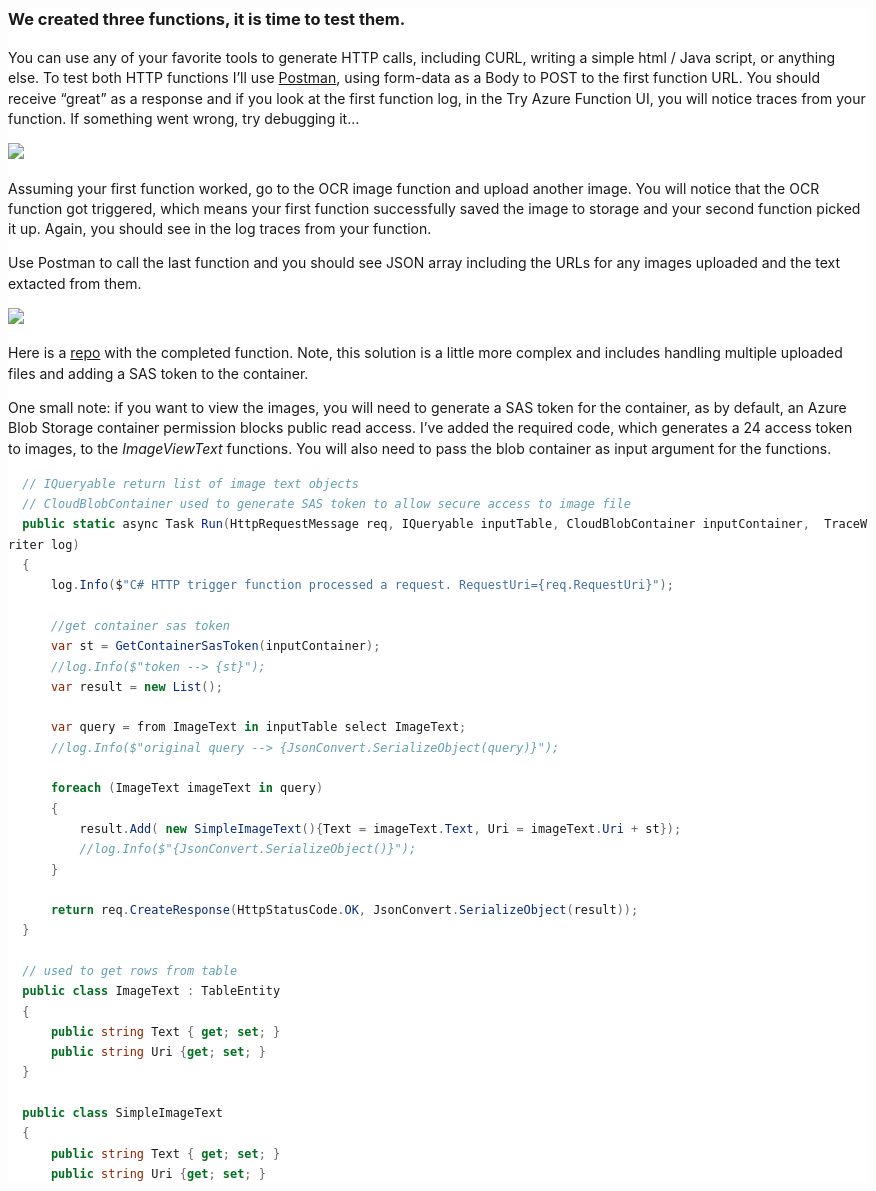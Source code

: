 ### We created three functions, it is time to test them.

You can use any of your favorite tools to generate HTTP calls, including CURL, writing a simple html / Java script, or anything else. To test both HTTP functions I’ll use [Postman](https://www.getpostman.com/), using form-data as a Body to POST to the first function URL. You should receive “great” as a response and if you look at the first function log, in the Try Azure Function UI, you will notice traces from your function. If something went wrong, try debugging it…

![](images/Try_7-500x278.jpg) 

Assuming your first function worked, go to the OCR image function and upload another image. You will notice that the OCR function got triggered, which means your first function successfully saved the image to storage and your second function picked it up. Again, you should see in the log traces from your function.

Use Postman to call the last function and you should see JSON array including the URLs for any images uploaded and the text extacted from them.

![](images/Try_8.jpg)

Here is a [repo](https://github.com/yochay/FunctionSimpleImageUpload) with the completed function. Note, this solution is a little more complex and includes handling multiple uploaded files and adding a SAS token to the container.

One small note: if you want to view the images, you will need to generate a SAS token for the container, as by default, an Azure Blob Storage container permission blocks public read access. I’ve added the required code, which generates a 24 access token to images, to the _ImageViewText_ functions. You will also need to pass the blob container as input argument for the functions.

```csharp
  // IQueryable return list of image text objects
  // CloudBlobContainer used to generate SAS token to allow secure access to image file
  public static async Task Run(HttpRequestMessage req, IQueryable inputTable, CloudBlobContainer inputContainer,  TraceWriter log)
  {
      log.Info($"C# HTTP trigger function processed a request. RequestUri={req.RequestUri}");

      //get container sas token
      var st = GetContainerSasToken(inputContainer);
      //log.Info($"token --> {st}");
      var result = new List();

      var query = from ImageText in inputTable select ImageText;
      //log.Info($"original query --> {JsonConvert.SerializeObject(query)}");

      foreach (ImageText imageText in query)
      {
          result.Add( new SimpleImageText(){Text = imageText.Text, Uri = imageText.Uri + st});
          //log.Info($"{JsonConvert.SerializeObject()}");
      }

      return req.CreateResponse(HttpStatusCode.OK, JsonConvert.SerializeObject(result));
  }

  // used to get rows from table
  public class ImageText : TableEntity
  {
      public string Text { get; set; }
      public string Uri {get; set; }
  }

  public class SimpleImageText
  {
      public string Text { get; set; }
      public string Uri {get; set; }
```